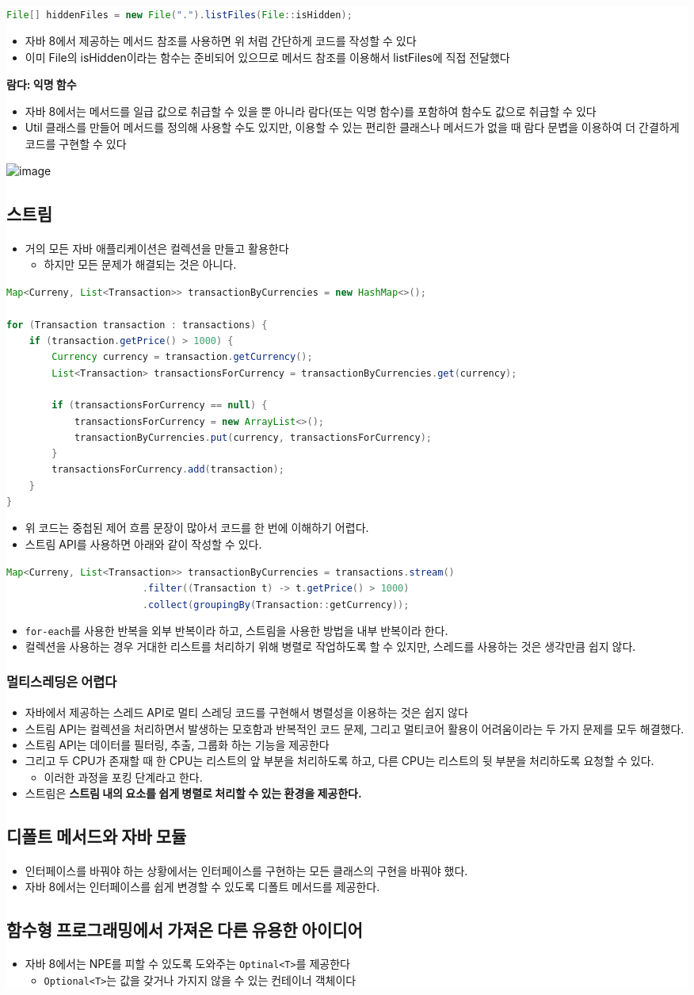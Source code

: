 ```java
File[] hiddenFiles = new File(".").listFiles(File::isHidden);
```
- 자바 8에서 제공하는 메서드 참조를 사용하면 위 처럼 간단하게 코드를 작성할 수 있다
- 이미 File의 isHidden이라는 함수는 준비되어 있으므로 메서드 참조를 이용해서 listFiles에 직접 전달했다

**람다: 익명 함수**
- 자바 8에서는 메서드를 일급 값으로 취급할 수 있을 뿐 아니라 람다(또는 익명 함수)를 포함하여 함수도 값으로 취급할 수 있다
- Util 클래스를 만들어 메서드를 정의해 사용할 수도 있지만, 이용할 수 있는 편리한 클래스나 메서드가 없을 때 람다 문볍을 이용하여 더 간결하게 코드를 구현할 수 있다

<img width="354" alt="image" src="https://user-images.githubusercontent.com/60502370/164883844-994fbc1f-e8b5-4dde-bade-3b6a693f94ba.png">

## 스트림
- 거의 모든 자바 애플리케이션은 컬렉션을 만들고 활용한다
  - 하지만 모든 문제가 해결되는 것은 아니다.

```java
Map<Curreny, List<Transaction>> transactionByCurrencies = new HashMap<>();

for (Transaction transaction : transactions) {
    if (transaction.getPrice() > 1000) {
        Currency currency = transaction.getCurrency();
        List<Transaction> transactionsForCurrency = transactionByCurrencies.get(currency);

        if (transactionsForCurrency == null) {
            transactionsForCurrency = new ArrayList<>();
            transactionByCurrencies.put(currency, transactionsForCurrency);
        }
        transactionsForCurrency.add(transaction);
    }
}
```

- 위 코드는 중첩된 제어 흐름 문장이 많아서 코드를 한 번에 이해하기 어렵다.
- 스트림 API를 사용하면 아래와 같이 작성할 수 있다.

```java
Map<Curreny, List<Transaction>> transactionByCurrencies = transactions.stream()
                        .filter((Transaction t) -> t.getPrice() > 1000)
                        .collect(groupingBy(Transaction::getCurrency));
```

- `for-each`를 사용한 반복을 외부 반복이라 하고, 스트림을 사용한 방법을 내부 반복이라 한다.
- 컬렉션을 사용하는 경우 거대한 리스트를 처리하기 위해 병렬로 작업하도록 할 수 있지만, 스레드를 사용하는 것은 생각만큼 쉽지 않다.

### 멀티스레딩은 어렵다
- 자바에서 제공하는 스레드 API로 멀티 스레딩 코드를 구현해서 병렬성을 이용하는 것은 쉽지 않다
- 스트림 API는 컬렉션을 처리하면서 발생하는 모호함과 반복적인 코드 문제, 그리고 멀티코어 활용이 어려움이라는 두 가지 문제를 모두 해결했다.
- 스트림 API는 데이터를 필터링, 추출, 그룹화 하는 기능을 제공한다
- 그리고 두 CPU가 존재할 때 한 CPU는 리스트의 앞 부분을 처리하도록 하고, 다른 CPU는 리스트의 뒷 부분을 처리하도록 요청할 수 있다.
  - 이러한 과정을 포킹 단계라고 한다.
- 스트림은 **스트림 내의 요소를 쉽게 병렬로 처리할 수 있는 환경을 제공한다.**

## 디폴트 메서드와 자바 모듈
- 인터페이스를 바꿔야 하는 상황에서는 인터페이스를 구현하는 모든 클래스의 구현을 바꿔야 했다.
- 자바 8에서는 인터페이스를 쉽게 변경할 수 있도록 디폴트 메서드를 제공한다.

## 함수형 프로그래밍에서 가져온 다른 유용한 아이디어
- 자바 8에서는 NPE를 피할 수 있도록 도와주는 `Optinal<T>`를 제공한다
  - `Optional<T>`는 값을 갖거나 가지지 않을 수 있는 컨테이너 객체이다
